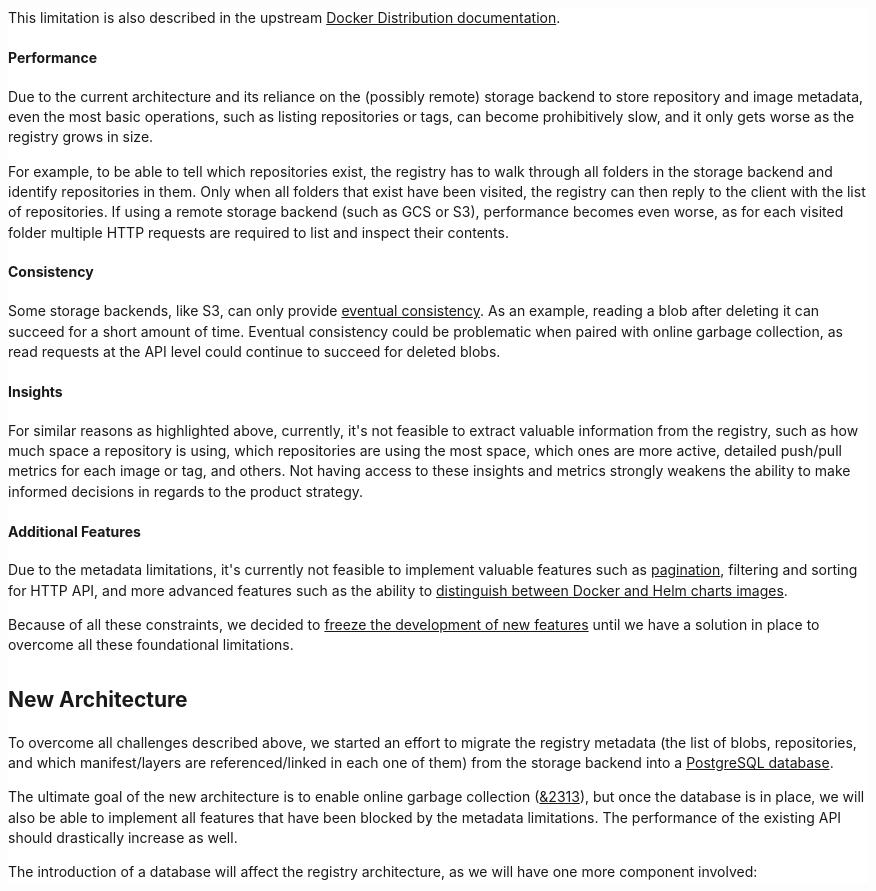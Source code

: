 This limitation is also described in the upstream [Docker Distribution documentation](https://github.com/docker/distribution/blob/749f6afb4572201e3c37325d0ffedb6f32be8950/ROADMAP.md#deletes).

#### Performance

Due to the current architecture and its reliance on the (possibly remote) storage backend to store repository and image metadata, even the most basic operations, such as listing repositories or tags, can become prohibitively slow, and it only gets worse as the registry grows in size.

For example, to be able to tell which repositories exist, the registry has to walk through all folders in the storage backend and identify repositories in them. Only when all folders that exist have been visited, the registry can then reply to the client with the list of repositories. If using a remote storage backend (such as GCS or S3), performance becomes even worse, as for each visited folder multiple HTTP requests are required to list and inspect their contents.

#### Consistency

Some storage backends, like S3, can only provide [eventual consistency](https://docs.aws.amazon.com/AmazonS3/latest/dev/Introduction.html#ConsistencyModel). As an example, reading a blob after deleting it can succeed for a short amount of time. Eventual consistency could be problematic when paired with online garbage collection, as read requests at the API level could continue to succeed for deleted blobs.

#### Insights

For similar reasons as highlighted above, currently, it's not feasible to extract valuable information from the registry, such as how much space a repository is using, which repositories are using the most space, which ones are more active, detailed push/pull metrics for each image or tag, and others. Not having access to these insights and metrics strongly weakens the ability to make informed decisions in regards to the product strategy.

#### Additional Features

Due to the metadata limitations, it's currently not feasible to implement valuable features such as [pagination](https://example_company.com/example_company-org/container-registry/-/issues/13#note_271769891), filtering and sorting for HTTP API, and more advanced features such as the ability to [distinguish between Docker and Helm charts images](https://example_company.com/example_company-org/example_company/-/issues/38047).

Because of all these constraints, we decided to [freeze the development of new features](https://example_company.com/example_company-org/container-registry/-/issues/44) until we have a solution in place to overcome all these foundational limitations.

## New Architecture

To overcome all challenges described above, we started an effort to migrate the registry metadata (the list of blobs, repositories, and which manifest/layers are referenced/linked in each one of them) from the storage backend into a [PostgreSQL database](#database).

The ultimate goal of the new architecture is to enable online garbage collection ([&2313](https://example_company.com/groups/example_company-org/-/epics/2313)), but once the database is in place, we will also be able to implement all features that have been blocked by the metadata limitations. The performance of the existing API should drastically increase as well.

The introduction of a database will affect the registry architecture, as we will have one more component involved:
